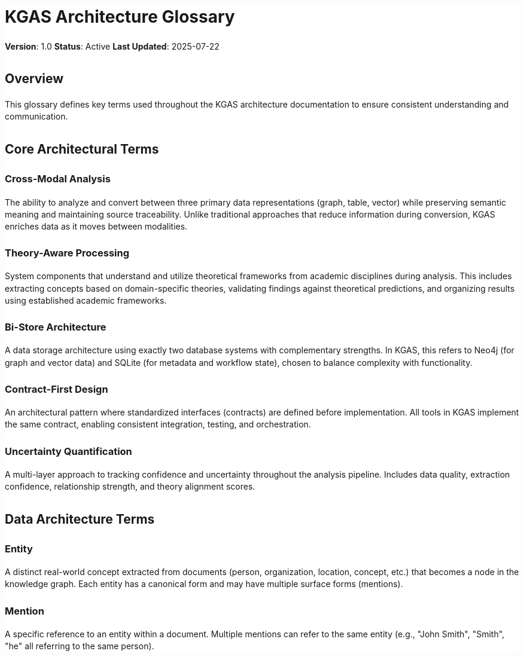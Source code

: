 # KGAS Architecture Glossary

**Version**: 1.0
**Status**: Active
**Last Updated**: 2025-07-22

## Overview

This glossary defines key terms used throughout the KGAS architecture documentation to ensure consistent understanding and communication.

## Core Architectural Terms

### **Cross-Modal Analysis**
The ability to analyze and convert between three primary data representations (graph, table, vector) while preserving semantic meaning and maintaining source traceability. Unlike traditional approaches that reduce information during conversion, KGAS enriches data as it moves between modalities.

### **Theory-Aware Processing**
System components that understand and utilize theoretical frameworks from academic disciplines during analysis. This includes extracting concepts based on domain-specific theories, validating findings against theoretical predictions, and organizing results using established academic frameworks.

### **Bi-Store Architecture**
A data storage architecture using exactly two database systems with complementary strengths. In KGAS, this refers to Neo4j (for graph and vector data) and SQLite (for metadata and workflow state), chosen to balance complexity with functionality.

### **Contract-First Design**
An architectural pattern where standardized interfaces (contracts) are defined before implementation. All tools in KGAS implement the same contract, enabling consistent integration, testing, and orchestration.

### **Uncertainty Quantification**
A multi-layer approach to tracking confidence and uncertainty throughout the analysis pipeline. Includes data quality, extraction confidence, relationship strength, and theory alignment scores.

## Data Architecture Terms

### **Entity**
A distinct real-world concept extracted from documents (person, organization, location, concept, etc.) that becomes a node in the knowledge graph. Each entity has a canonical form and may have multiple surface forms (mentions).

### **Mention**
A specific reference to an entity within a document. Multiple mentions can refer to the same entity (e.g., "John Smith", "Smith", "he" all referring to the same person).
